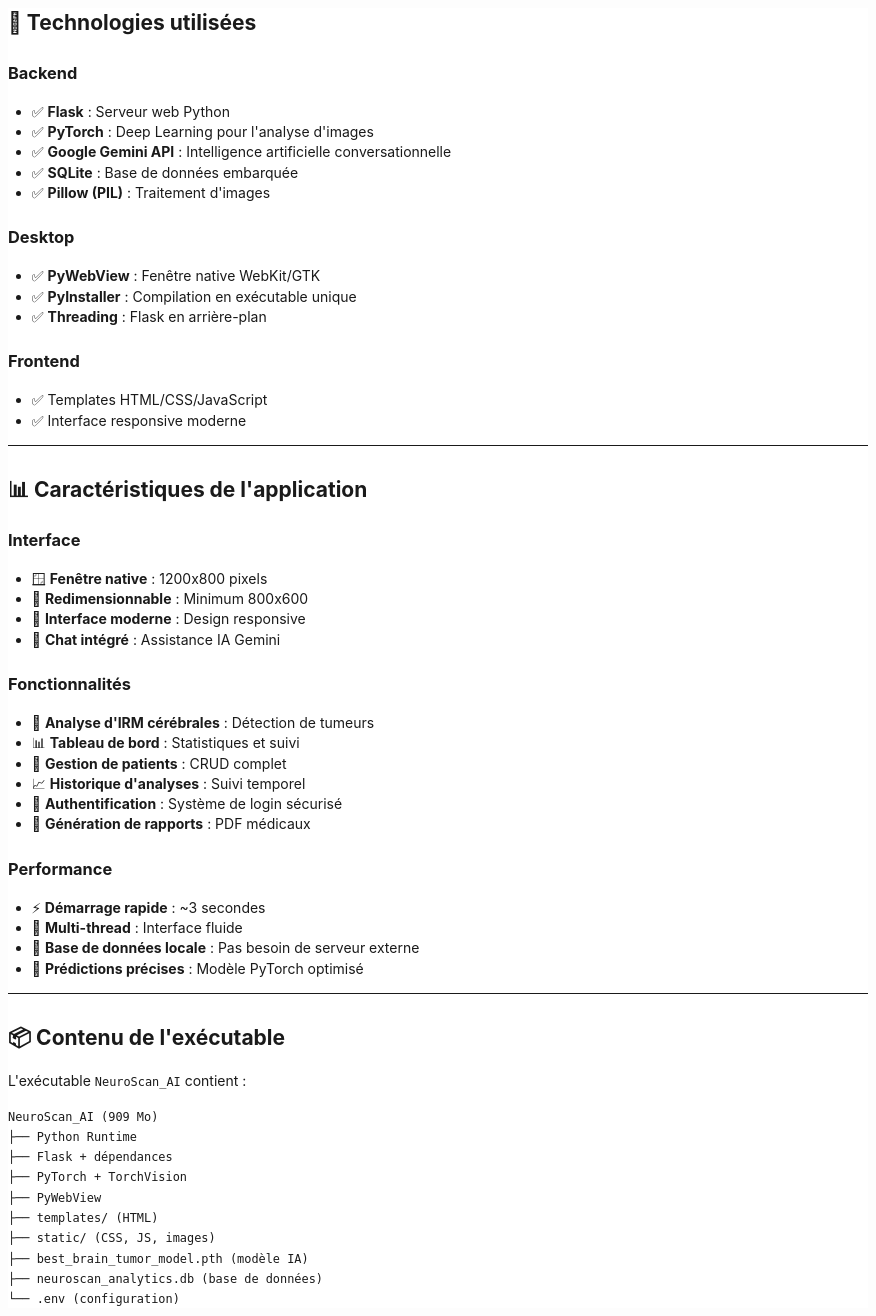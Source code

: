 ## 🔧 Technologies utilisées

### Backend
- ✅ **Flask** : Serveur web Python
- ✅ **PyTorch** : Deep Learning pour l'analyse d'images
- ✅ **Google Gemini API** : Intelligence artificielle conversationnelle
- ✅ **SQLite** : Base de données embarquée
- ✅ **Pillow (PIL)** : Traitement d'images

### Desktop
- ✅ **PyWebView** : Fenêtre native WebKit/GTK
- ✅ **PyInstaller** : Compilation en exécutable unique
- ✅ **Threading** : Flask en arrière-plan

### Frontend
- ✅ Templates HTML/CSS/JavaScript
- ✅ Interface responsive moderne

---

## 📊 Caractéristiques de l'application

### Interface
- 🪟 **Fenêtre native** : 1200x800 pixels
- 📏 **Redimensionnable** : Minimum 800x600
- 🎨 **Interface moderne** : Design responsive
- 💬 **Chat intégré** : Assistance IA Gemini

### Fonctionnalités
- 🧠 **Analyse d'IRM cérébrales** : Détection de tumeurs
- 📊 **Tableau de bord** : Statistiques et suivi
- 👥 **Gestion de patients** : CRUD complet
- 📈 **Historique d'analyses** : Suivi temporel
- 🔐 **Authentification** : Système de login sécurisé
- 📄 **Génération de rapports** : PDF médicaux

### Performance
- ⚡ **Démarrage rapide** : ~3 secondes
- 🔄 **Multi-thread** : Interface fluide
- 💾 **Base de données locale** : Pas besoin de serveur externe
- 🎯 **Prédictions précises** : Modèle PyTorch optimisé

---

## 📦 Contenu de l'exécutable

L'exécutable `NeuroScan_AI` contient :

```
NeuroScan_AI (909 Mo)
├── Python Runtime
├── Flask + dépendances
├── PyTorch + TorchVision
├── PyWebView
├── templates/ (HTML)
├── static/ (CSS, JS, images)
├── best_brain_tumor_model.pth (modèle IA)
├── neuroscan_analytics.db (base de données)
└── .env (configuration)
```

